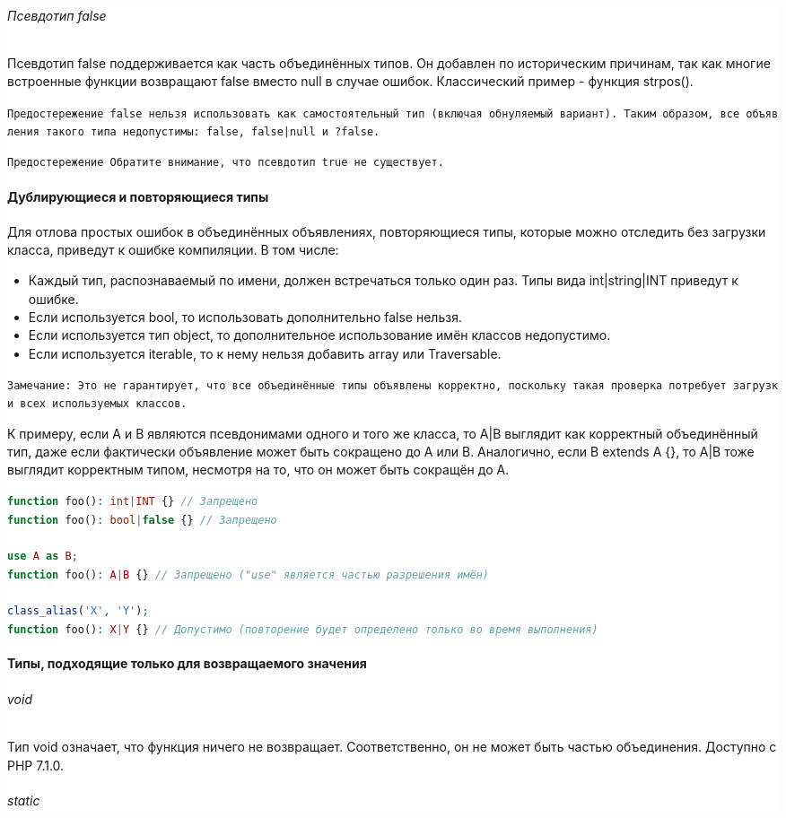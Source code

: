 ###### Псевдотип false

Псевдотип false поддерживается как часть объединённых типов. Он добавлен по историческим причинам, так как многие встроенные функции возвращают false вместо null в случае ошибок. Классический пример - функция strpos().

`
Предостережение
false нельзя использовать как самостоятельный тип (включая обнуляемый вариант). Таким образом, все объявления такого типа недопустимы: false, false|null и ?false.
`

`
Предостережение
Обратите внимание, что псевдотип true не существует.
`

#### Дублирующиеся и повторяющиеся типы

Для отлова простых ошибок в объединённых объявлениях, повторяющиеся типы, которые можно отследить без загрузки класса, приведут к ошибке компиляции. В том числе:

* Каждый тип, распознаваемый по имени, должен встречаться только один раз. Типы вида int|string|INT приведут к ошибке.
* Если используется bool, то использовать дополнительно false нельзя.
* Если используется тип object, то дополнительное использование имён классов недопустимо.
* Если используется iterable, то к нему нельзя добавить array или Traversable.

`Замечание: Это не гарантирует, что все объединённые типы объявлены корректно, поскольку такая проверка потребует загрузки всех используемых классов.`

К примеру, если A и B являются псевдонимами одного и того же класса, то A|B выглядит как корректный объединённый тип, даже если фактически объявление может быть сокращено до A или B. Аналогично, если B extends A {}, то A|B тоже выглядит корректным типом, несмотря на то, что он может быть сокращён до A.

```php
function foo(): int|INT {} // Запрещено
function foo(): bool|false {} // Запрещено

use A as B;
function foo(): A|B {} // Запрещено ("use" является частью разрешения имён)

class_alias('X', 'Y');
function foo(): X|Y {} // Допустимо (повторение будет определено только во время выполнения)
```

#### Типы, подходящие только для возвращаемого значения

###### void

Тип void означает, что функция ничего не возвращает. Соответственно, он не может быть частью объединения. Доступно с PHP 7.1.0.

###### static

